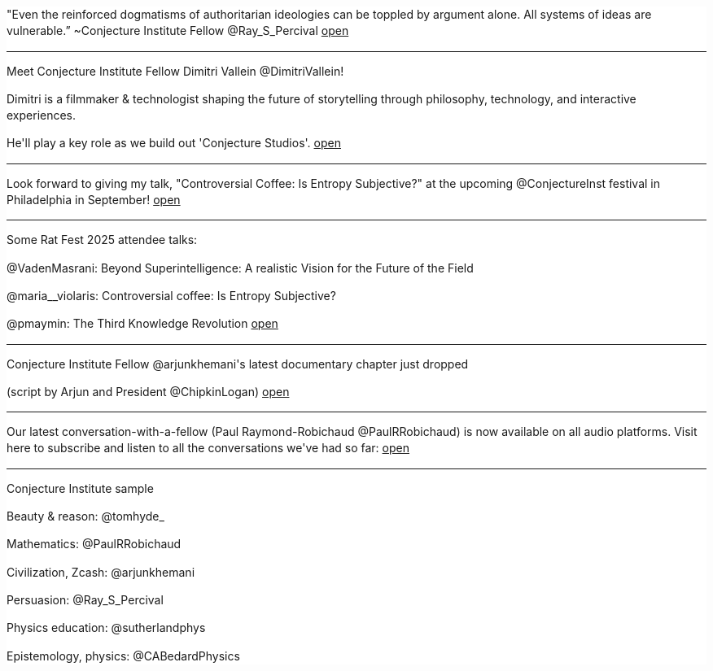 "Even the reinforced dogmatisms of authoritarian ideologies can be toppled by argument alone. All systems of ideas are vulnerable.”
~Conjecture Institute Fellow @Ray_S_Percival
[open](https://x.com/ConjectureInst/status/1953506340380250400)

---

Meet Conjecture Institute Fellow Dimitri Vallein @DimitriVallein!

Dimitri is a filmmaker & technologist shaping the future of storytelling through philosophy,  technology, and interactive experiences.

He'll play a key role as we build out 'Conjecture Studios'.
[open](https://x.com/ConjectureInst/status/1953407850396447077)

---

Look forward to giving my talk, "Controversial Coffee: Is Entropy Subjective?" at the upcoming @ConjectureInst festival in Philadelphia in September!
[open](https://x.com/maria__violaris/status/1953090432134521170)

---

Some Rat Fest 2025 attendee talks:

@VadenMasrani: Beyond Superintelligence: A realistic Vision for the Future of the Field

@maria__violaris: Controversial coffee: Is Entropy Subjective?

@pmaymin: The Third Knowledge Revolution
[open](https://x.com/ConjectureInst/status/1953089097905422398)

---

Conjecture Institute Fellow @arjunkhemani's latest documentary chapter just dropped 

(script by Arjun and President @ChipkinLogan)
[open](https://x.com/ConjectureInst/status/1953043915306582217)

---

Our latest conversation-with-a-fellow (Paul Raymond-Robichaud @PaulRRobichaud) is now available on all audio platforms. Visit here to subscribe and listen to all the conversations we've had so far:
[open](https://x.com/ConjectureInst/status/1952732530094002180)

---

Conjecture Institute sample 

Beauty & reason: @tomhyde_ 

Mathematics: @PaulRRobichaud 

Civilization, Zcash: @arjunkhemani 

Persuasion: @Ray_S_Percival 

Physics education: @sutherlandphys 

Epistemology, physics: @CABedardPhysics  
